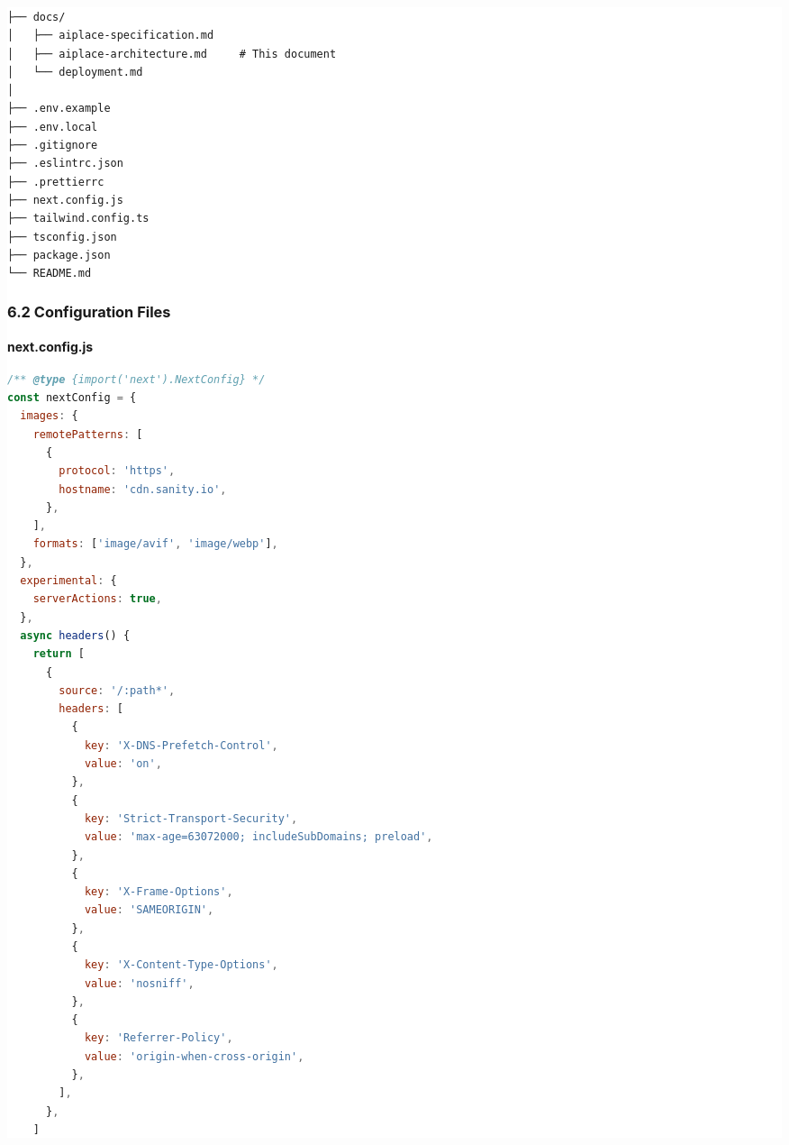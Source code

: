 ```
├── docs/
│   ├── aiplace-specification.md
│   ├── aiplace-architecture.md     # This document
│   └── deployment.md
│
├── .env.example
├── .env.local
├── .gitignore
├── .eslintrc.json
├── .prettierrc
├── next.config.js
├── tailwind.config.ts
├── tsconfig.json
├── package.json
└── README.md
```

### 6.2 Configuration Files

**next.config.js**
```javascript
/** @type {import('next').NextConfig} */
const nextConfig = {
  images: {
    remotePatterns: [
      {
        protocol: 'https',
        hostname: 'cdn.sanity.io',
      },
    ],
    formats: ['image/avif', 'image/webp'],
  },
  experimental: {
    serverActions: true,
  },
  async headers() {
    return [
      {
        source: '/:path*',
        headers: [
          {
            key: 'X-DNS-Prefetch-Control',
            value: 'on',
          },
          {
            key: 'Strict-Transport-Security',
            value: 'max-age=63072000; includeSubDomains; preload',
          },
          {
            key: 'X-Frame-Options',
            value: 'SAMEORIGIN',
          },
          {
            key: 'X-Content-Type-Options',
            value: 'nosniff',
          },
          {
            key: 'Referrer-Policy',
            value: 'origin-when-cross-origin',
          },
        ],
      },
    ]
```